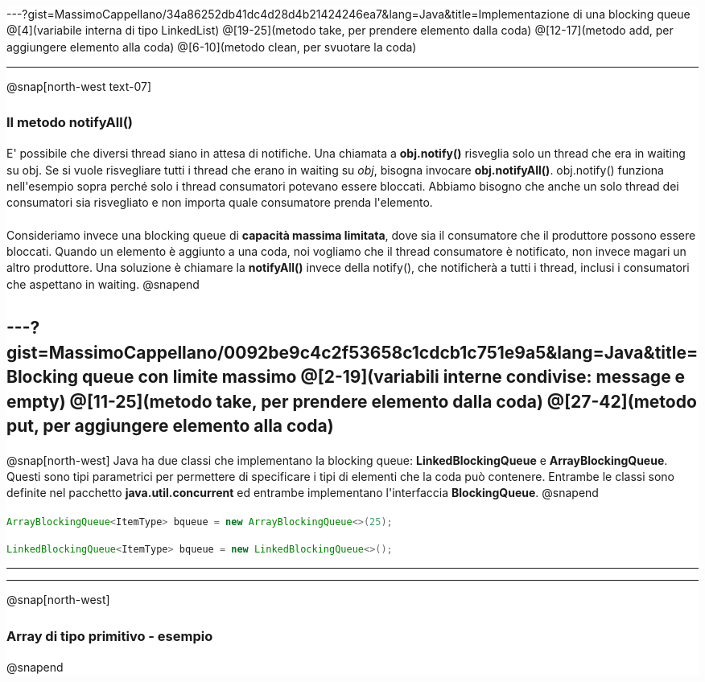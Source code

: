 ---?gist=MassimoCappellano/34a86252db41dc4d28d4b21424246ea7&lang=Java&title=Implementazione di una blocking queue
@[4](variabile interna di tipo LinkedList)
@[19-25](metodo take, per prendere elemento dalla coda)
@[12-17](metodo add, per aggiungere elemento alla coda)
@[6-10](metodo clean, per svuotare la coda)

---

@snap[north-west text-07]
### Il metodo notifyAll()
E' possibile che diversi thread siano in attesa di notifiche. 
Una chiamata a **obj.notify()** risveglia solo un thread che era in waiting su obj. 
Se si vuole risvegliare tutti i thread che erano in waiting su *obj*, bisogna invocare **obj.notifyAll()**. 
obj.notify() funziona nell'esempio sopra perché solo i thread consumatori potevano essere bloccati. 
Abbiamo bisogno che anche un solo thread dei consumatori sia risvegliato e non importa quale consumatore prenda l'elemento.<br><br> 
Consideriamo invece una blocking queue di **capacità massima limitata**, dove sia il consumatore che il produttore possono essere bloccati. 
Quando un elemento è aggiunto a una coda, noi vogliamo che il thread consumatore è  notificato, non invece magari un altro produttore. 
Una soluzione è chiamare la **notifyAll()** invece della notify(), che notificherà a tutti i thread, inclusi i consumatori che aspettano in waiting.
@snapend

---?gist=MassimoCappellano/0092be9c4c2f53658c1cdcb1c751e9a5&lang=Java&title=Blocking queue con limite massimo
@[2-19](variabili interne condivise: message e empty)
@[11-25](metodo take, per prendere elemento dalla coda)
@[27-42](metodo put, per aggiungere elemento alla coda)
---
@snap[north-west]
Java ha due classi che implementano la blocking queue: 
**LinkedBlockingQueue** e **ArrayBlockingQueue**. 
Questi sono tipi parametrici per permettere di specificare i tipi di elementi che la coda può contenere. 
Entrambe le classi sono definite nel pacchetto **java.util.concurrent** ed entrambe implementano l'interfaccia **BlockingQueue**. 
@snapend
```java
ArrayBlockingQueue<ItemType> bqueue = new ArrayBlockingQueue<>(25);
```

```java
LinkedBlockingQueue<ItemType> bqueue = new LinkedBlockingQueue<>();
```
---


---
@snap[north-west]
### Array di tipo primitivo - esempio
@snapend
